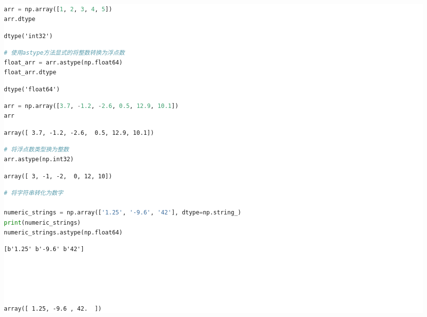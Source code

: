 
```python
arr = np.array([1, 2, 3, 4, 5])
arr.dtype
```




    dtype('int32')




```python
# 使用astype方法显式的将整数转换为浮点数
float_arr = arr.astype(np.float64)
float_arr.dtype
```




    dtype('float64')




```python
arr = np.array([3.7, -1.2, -2.6, 0.5, 12.9, 10.1])
arr
```




    array([ 3.7, -1.2, -2.6,  0.5, 12.9, 10.1])




```python
# 将浮点数类型换为整数
arr.astype(np.int32)
```




    array([ 3, -1, -2,  0, 12, 10])




```python
# 将字符串转化为数字

numeric_strings = np.array(['1.25', '-9.6', '42'], dtype=np.string_)
print(numeric_strings)
numeric_strings.astype(np.float64)
```

    [b'1.25' b'-9.6' b'42']
    




    array([ 1.25, -9.6 , 42.  ])



